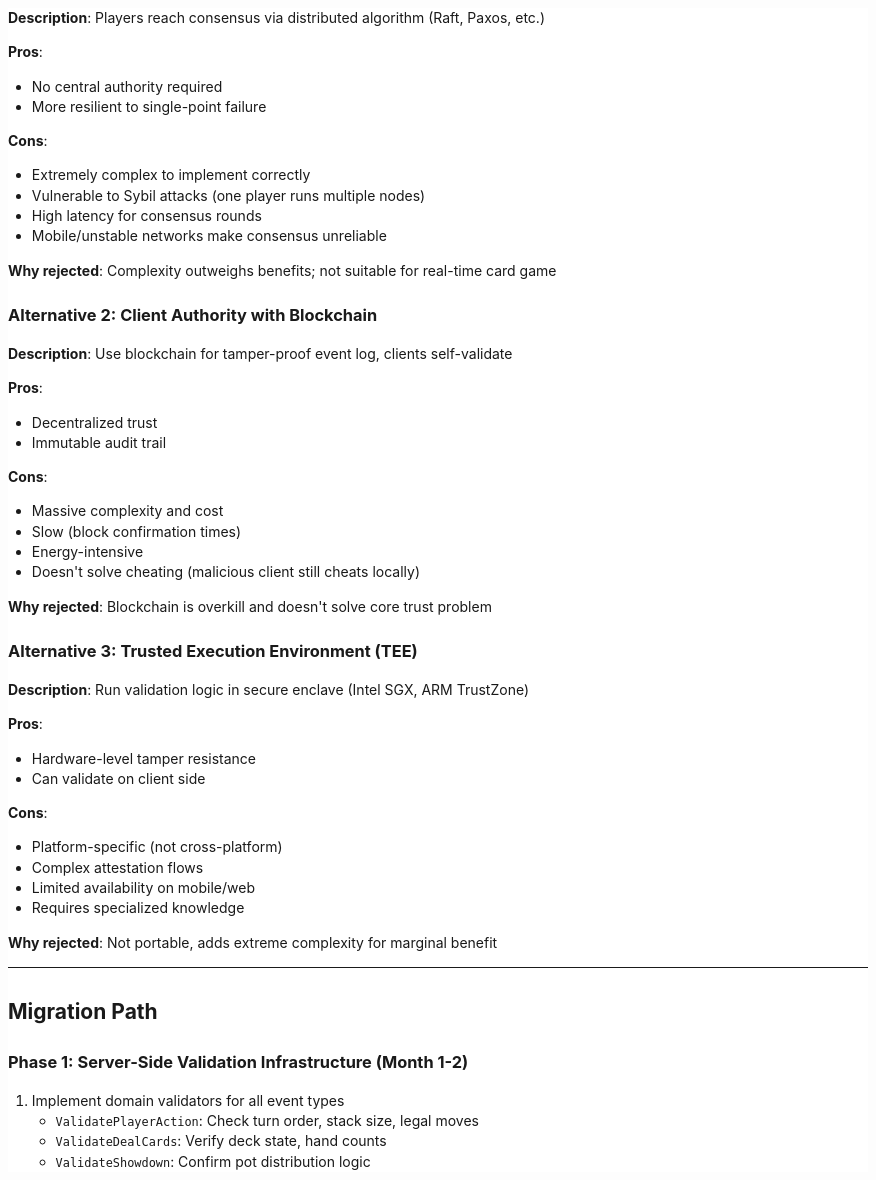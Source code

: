 **Description**: Players reach consensus via distributed algorithm (Raft, Paxos, etc.)

**Pros**:
- No central authority required
- More resilient to single-point failure

**Cons**:
- Extremely complex to implement correctly
- Vulnerable to Sybil attacks (one player runs multiple nodes)
- High latency for consensus rounds
- Mobile/unstable networks make consensus unreliable

**Why rejected**: Complexity outweighs benefits; not suitable for real-time card game

### Alternative 2: Client Authority with Blockchain

**Description**: Use blockchain for tamper-proof event log, clients self-validate

**Pros**:
- Decentralized trust
- Immutable audit trail

**Cons**:
- Massive complexity and cost
- Slow (block confirmation times)
- Energy-intensive
- Doesn't solve cheating (malicious client still cheats locally)

**Why rejected**: Blockchain is overkill and doesn't solve core trust problem

### Alternative 3: Trusted Execution Environment (TEE)

**Description**: Run validation logic in secure enclave (Intel SGX, ARM TrustZone)

**Pros**:
- Hardware-level tamper resistance
- Can validate on client side

**Cons**:
- Platform-specific (not cross-platform)
- Complex attestation flows
- Limited availability on mobile/web
- Requires specialized knowledge

**Why rejected**: Not portable, adds extreme complexity for marginal benefit

---

## Migration Path

### Phase 1: Server-Side Validation Infrastructure (Month 1-2)

1. Implement domain validators for all event types
   - `ValidatePlayerAction`: Check turn order, stack size, legal moves
   - `ValidateDealCards`: Verify deck state, hand counts
   - `ValidateShowdown`: Confirm pot distribution logic
